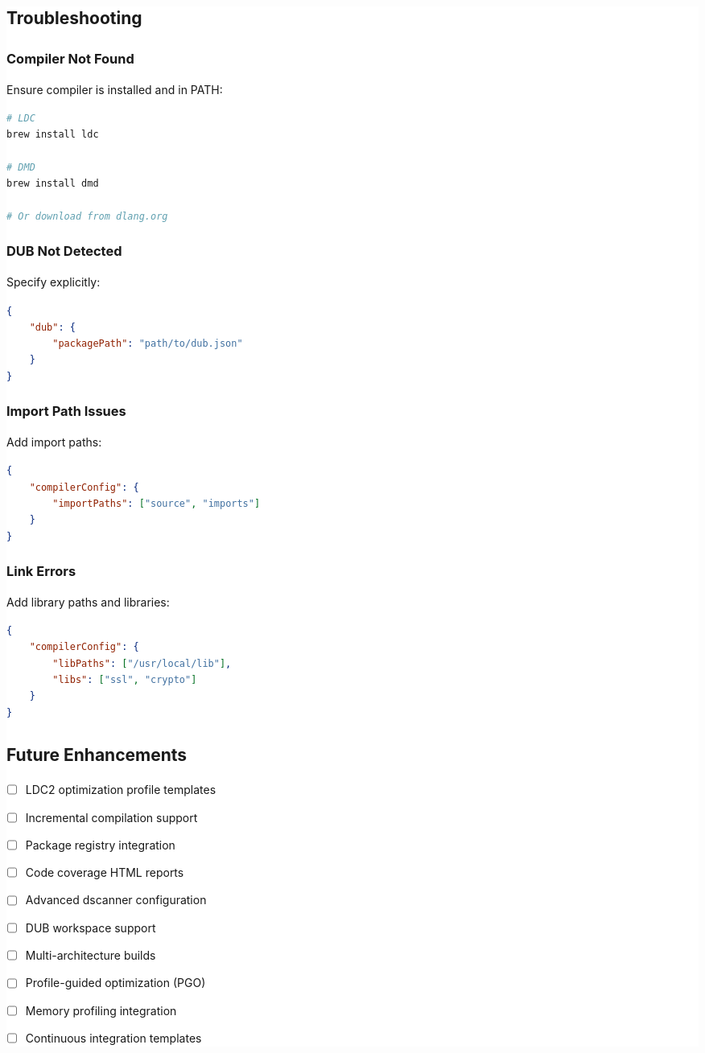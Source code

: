 ## Troubleshooting

### Compiler Not Found
Ensure compiler is installed and in PATH:
```bash
# LDC
brew install ldc

# DMD
brew install dmd

# Or download from dlang.org
```

### DUB Not Detected
Specify explicitly:
```json
{
    "dub": {
        "packagePath": "path/to/dub.json"
    }
}
```

### Import Path Issues
Add import paths:
```json
{
    "compilerConfig": {
        "importPaths": ["source", "imports"]
    }
}
```

### Link Errors
Add library paths and libraries:
```json
{
    "compilerConfig": {
        "libPaths": ["/usr/local/lib"],
        "libs": ["ssl", "crypto"]
    }
}
```

## Future Enhancements

- [ ] LDC2 optimization profile templates
- [ ] Incremental compilation support
- [ ] Package registry integration
- [ ] Code coverage HTML reports
- [ ] Advanced dscanner configuration
- [ ] DUB workspace support
- [ ] Multi-architecture builds
- [ ] Profile-guided optimization (PGO)
- [ ] Memory profiling integration
- [ ] Continuous integration templates


